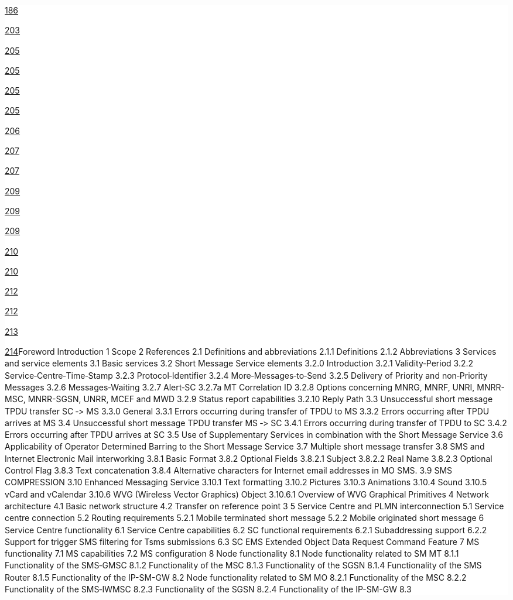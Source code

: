 [186](#g.6-data-format-bnf)

[203](#g.7-web-safe-color-palette)

[205](#annex-h-informative-development-guidelines-for-creation-of-polyhony-using-sp-midi)

[205](#h.1.-running-status)

[205](#h.2-file-type-considerations)

[205](#h.3-file-size-reduction)

[206](#h.4-restrictions)

[207](#annex-i-normative-sms-in-mme)

[207](#i.1-general)

[209](#i.2-registration-of-mme-for-sms)

[209](#i.2.1-void)

[209](#i.2.2-void)

[210](#annex-j-normative-sgsn-supporting-diameter-based-protocol-for-sms)

[210](#j.1-general)

[212](#annex-k-normative-sms-in-5gs)

[212](#k.1-general)

[213](#k.2-support-for-sms-when-ue-is-registered-to-both-5gs-and-eps)

[214](#annex-l-informative-change-history)Foreword Introduction 1 Scope
2 References 2.1 Definitions and abbreviations 2.1.1 Definitions 2.1.2
Abbreviations 3 Services and service elements 3.1 Basic services 3.2
Short Message Service elements 3.2.0 Introduction 3.2.1 Validity‑Period
3.2.2 Service‑Centre‑Time‑Stamp 3.2.3 Protocol‑Identifier 3.2.4
More‑Messages‑to‑Send 3.2.5 Delivery of Priority and non‑Priority
Messages 3.2.6 Messages‑Waiting 3.2.7 Alert‑SC 3.2.7a MT Correlation ID
3.2.8 Options concerning MNRG, MNRF, UNRI, MNRR-MSC, MNRR-SGSN, UNRR,
MCEF and MWD 3.2.9 Status report capabilities 3.2.10 Reply Path 3.3
Unsuccessful short message TPDU transfer SC ‑\> MS 3.3.0 General 3.3.1
Errors occurring during transfer of TPDU to MS 3.3.2 Errors occurring
after TPDU arrives at MS 3.4 Unsuccessful short message TPDU transfer MS
‑\> SC 3.4.1 Errors occurring during transfer of TPDU to SC 3.4.2 Errors
occurring after TPDU arrives at SC 3.5 Use of Supplementary Services in
combination with the Short Message Service 3.6 Applicability of Operator
Determined Barring to the Short Message Service 3.7 Multiple short
message transfer 3.8 SMS and Internet Electronic Mail interworking 3.8.1
Basic Format 3.8.2 Optional Fields 3.8.2.1 Subject 3.8.2.2 Real Name
3.8.2.3 Optional Control Flag 3.8.3 Text concatenation 3.8.4 Alternative
characters for Internet email addresses in MO SMS. 3.9 SMS COMPRESSION
3.10 Enhanced Messaging Service 3.10.1 Text formatting 3.10.2 Pictures
3.10.3 Animations 3.10.4 Sound 3.10.5 vCard and vCalendar 3.10.6 WVG
(Wireless Vector Graphics) Object 3.10.6.1 Overview of WVG Graphical
Primitives 4 Network architecture 4.1 Basic network structure 4.2
Transfer on reference point 3 5 Service Centre and PLMN interconnection
5.1 Service centre connection 5.2 Routing requirements 5.2.1 Mobile
terminated short message 5.2.2 Mobile originated short message 6 Service
Centre functionality 6.1 Service Centre capabilities 6.2 SC functional
requirements 6.2.1 Subaddressing support 6.2.2 Support for trigger SMS
filtering for Tsms submissions 6.3 SC EMS Extended Object Data Request
Command Feature 7 MS functionality 7.1 MS capabilities 7.2 MS
configuration 8 Node functionality 8.1 Node functionality related to SM
MT 8.1.1 Functionality of the SMS‑GMSC 8.1.2 Functionality of the MSC
8.1.3 Functionality of the SGSN 8.1.4 Functionality of the SMS Router
8.1.5 Functionality of the IP-SM-GW 8.2 Node functionality related to SM
MO 8.2.1 Functionality of the MSC 8.2.2 Functionality of the SMS‑IWMSC
8.2.3 Functionality of the SGSN 8.2.4 Functionality of the IP-SM-GW 8.3